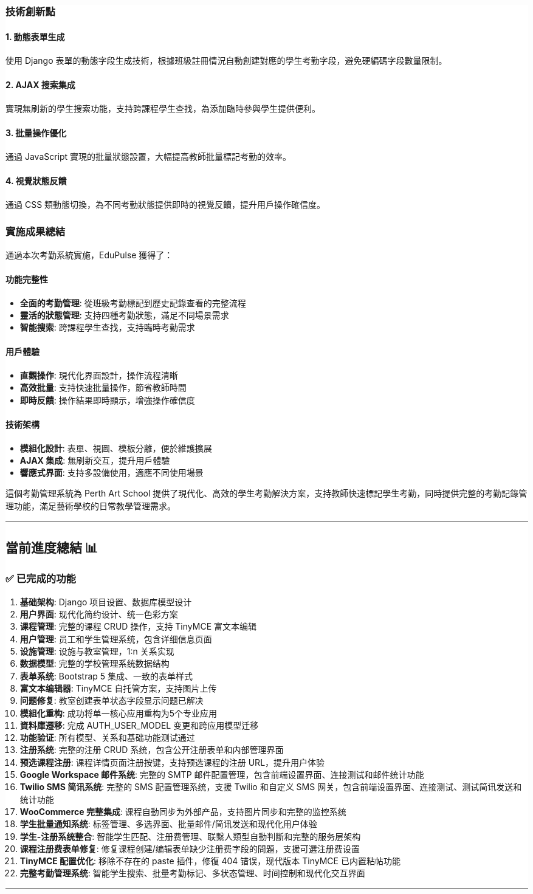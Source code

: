 ### 技術創新點

#### 1. 動態表單生成
使用 Django 表單的動態字段生成技術，根據班級註冊情況自動創建對應的學生考勤字段，避免硬編碼字段數量限制。

#### 2. AJAX 搜索集成  
實現無刷新的學生搜索功能，支持跨課程學生查找，為添加臨時參與學生提供便利。

#### 3. 批量操作優化
通過 JavaScript 實現的批量狀態設置，大幅提高教師批量標記考勤的效率。

#### 4. 視覺狀態反饋
通過 CSS 類動態切換，為不同考勤狀態提供即時的視覺反饋，提升用戶操作確信度。

### 實施成果總結

通過本次考勤系統實施，EduPulse 獲得了：

#### 功能完整性
- **全面的考勤管理**: 從班級考勤標記到歷史記錄查看的完整流程
- **靈活的狀態管理**: 支持四種考勤狀態，滿足不同場景需求  
- **智能搜索**: 跨課程學生查找，支持臨時考勤需求

#### 用戶體驗
- **直觀操作**: 現代化界面設計，操作流程清晰
- **高效批量**: 支持快速批量操作，節省教師時間
- **即時反饋**: 操作結果即時顯示，增強操作確信度

#### 技術架構
- **模組化設計**: 表單、視圖、模板分離，便於維護擴展
- **AJAX 集成**: 無刷新交互，提升用戶體驗
- **響應式界面**: 支持多設備使用，適應不同使用場景

這個考勤管理系統為 Perth Art School 提供了現代化、高效的學生考勤解決方案，支持教師快速標記學生考勤，同時提供完整的考勤記錄管理功能，滿足藝術學校的日常教學管理需求。

---

## 當前進度總結 📊

### ✅ 已完成的功能
1. **基础架构**: Django 项目设置、数据库模型设计
2. **用户界面**: 现代化简约设计、统一色彩方案
3. **课程管理**: 完整的课程 CRUD 操作，支持 TinyMCE 富文本编辑
4. **用户管理**: 员工和学生管理系统，包含详细信息页面
5. **设施管理**: 设施与教室管理，1:n 关系实现
6. **数据模型**: 完整的学校管理系统数据结构
7. **表单系统**: Bootstrap 5 集成、一致的表单样式
8. **富文本编辑器**: TinyMCE 自托管方案，支持图片上传
9. **问题修复**: 教室创建表单状态字段显示问题已解决
10. **模組化重构**: 成功将单一核心应用重构为5个专业应用
11. **資料庫遷移**: 完成 AUTH_USER_MODEL 变更和跨应用模型迁移
12. **功能验证**: 所有模型、关系和基础功能测试通过
13. **注册系统**: 完整的注册 CRUD 系统，包含公开注册表单和内部管理界面
14. **预选课程注册**: 课程详情页面注册按键，支持预选课程的注册 URL，提升用户体验
15. **Google Workspace 邮件系统**: 完整的 SMTP 邮件配置管理，包含前端设置界面、连接测试和邮件统计功能
16. **Twilio SMS 简讯系统**: 完整的 SMS 配置管理系统，支援 Twilio 和自定义 SMS 网关，包含前端设置界面、连接测试、测试简讯发送和统计功能
17. **WooCommerce 完整集成**: 课程自動同步为外部产品，支持图片同步和完整的监控系统
18. **学生批量通知系统**: 标签管理、多选界面、批量邮件/简讯发送和现代化用户体验
19. **学生-注册系统整合**: 智能学生匹配、注册费管理、联繫人類型自動判斷和完整的服务层架构
20. **课程注册费表单修复**: 修复课程创建/编辑表单缺少注册费字段的問題，支援可選注册费设置
21. **TinyMCE 配置优化**: 移除不存在的 paste 插件，修復 404 错误，现代版本 TinyMCE 已内置粘帖功能
22. **完整考勤管理系统**: 智能学生搜索、批量考勤标记、多状态管理、时间控制和现代化交互界面

---